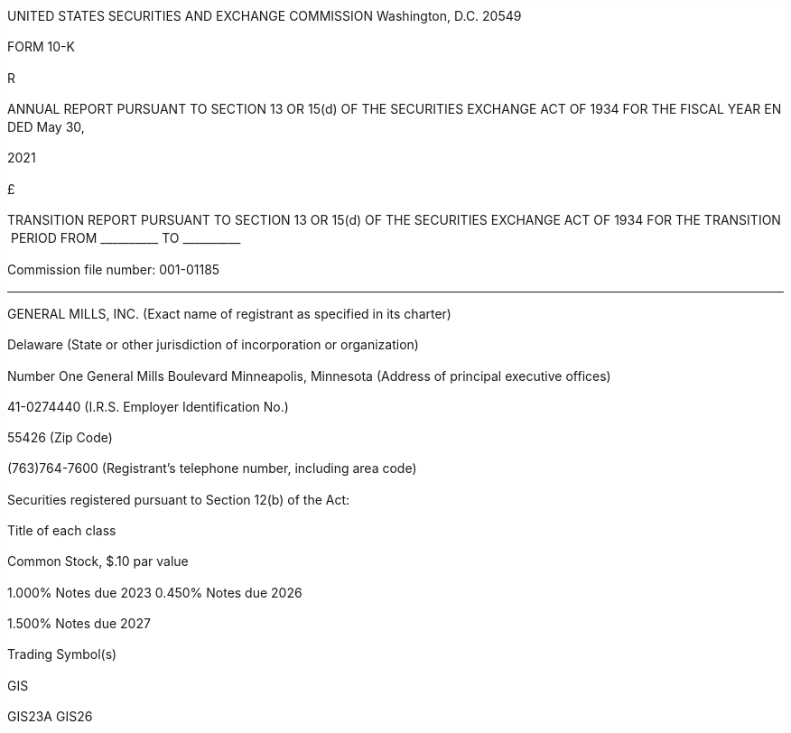 UNITED STATES
SECURITIES AND EXCHANGE COMMISSION
Washington, D.C. 20549

FORM 10-K

R

ANNUAL REPORT PURSUANT TO SECTION 13 OR 15(d) OF THE SECURITIES EXCHANGE ACT OF 1934 FOR THE FISCAL YEAR ENDED May 30,

2021

£

TRANSITION REPORT PURSUANT TO SECTION 13 OR 15(d) OF THE SECURITIES EXCHANGE ACT OF 1934 FOR THE TRANSITION PERIOD FROM
__________ TO __________

Commission file number: 001-01185
________________

GENERAL MILLS, INC.
(Exact name of registrant as specified in its charter)

Delaware
(State or other jurisdiction of
incorporation or organization)

Number One General Mills Boulevard
Minneapolis, Minnesota
(Address of principal executive offices)

41-0274440
(I.R.S. Employer
Identification No.)

55426
(Zip Code)

(763)764-7600
(Registrant’s telephone number, including area code)

Securities registered pursuant to Section 12(b) of the Act:

Title of each class

Common Stock, $.10 par value

1.000% Notes due 2023
0.450% Notes due 2026

1.500% Notes due 2027

Trading Symbol(s)

GIS

GIS23A
GIS26
